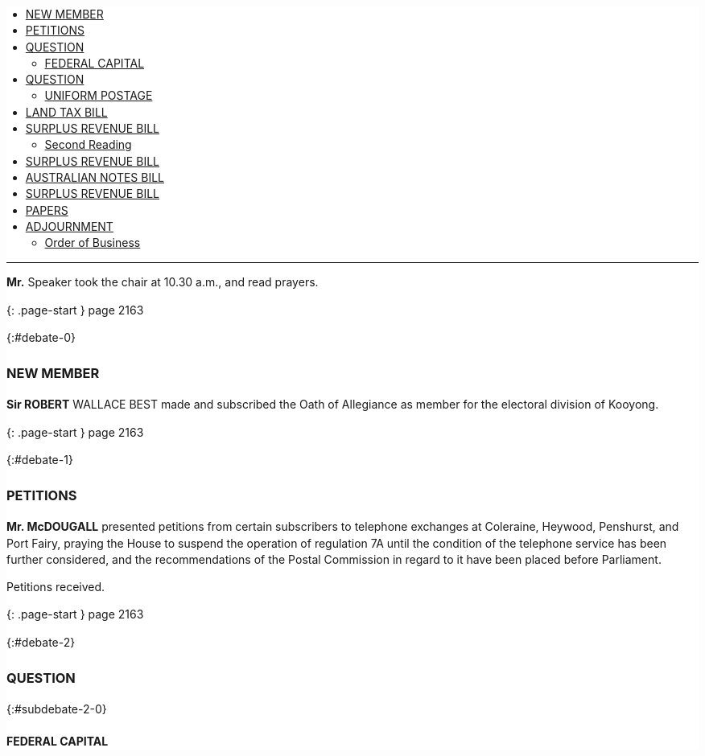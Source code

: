 

* [NEW MEMBER](#debate-0)
* [PETITIONS](#debate-1)
* [QUESTION](#debate-2)
    * [FEDERAL CAPITAL](#subdebate-2-0)
* [QUESTION](#debate-3)
    * [UNIFORM POSTAGE](#subdebate-3-0)
* [LAND TAX BILL](#debate-4)
* [SURPLUS REVENUE BILL](#debate-5)
    * [Second Reading](#subdebate-5-0)
* [SURPLUS REVENUE BILL](#debate-6)
* [AUSTRALIAN NOTES BILL](#debate-7)
* [SURPLUS REVENUE BILL](#debate-8)
* [PAPERS](#debate-9)
* [ADJOURNMENT](#debate-10)
    * [Order of Business](#subdebate-10-0)


----


 **Mr.** Speaker  took the chair at 10.30 a.m., and read prayers. 

{: .page-start }
page 2163

{:#debate-0}
### NEW MEMBER


 **Sir ROBERT** WALLACE BEST made and subscribed the Oath of Allegiance as member for the electoral division of Kooyong. 

{: .page-start }
page 2163

{:#debate-1}
### PETITIONS


 **Mr. McDOUGALL** presented petitions from certain subscribers to telephone exchanges at Coleraine, Heywood, Penshurst, and Port Fairy, praying the House to suspend the operation of regulation  7A  until the condition of the telephone service has been further considered, and the recommendations of the Postal Commission in regard to it have been placed before Parliament. 

Petitions received. 

{: .page-start }
page 2163

{:#debate-2}
### QUESTION

{:#subdebate-2-0}
#### FEDERAL CAPITAL
